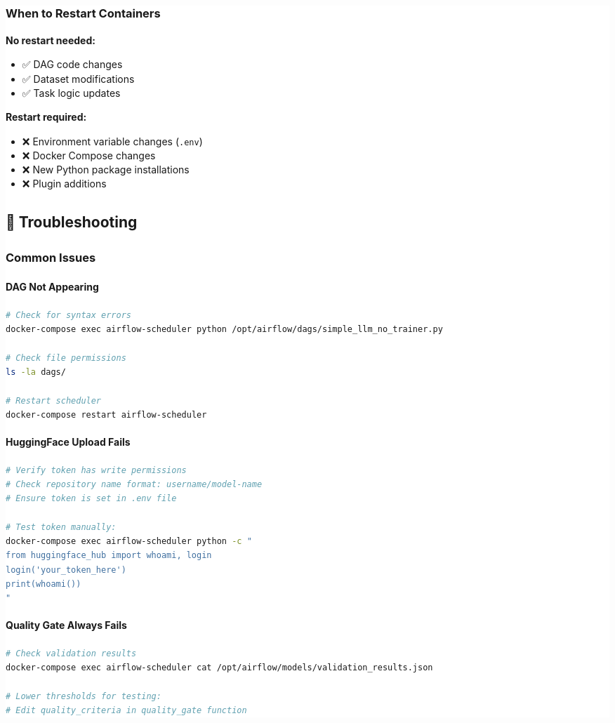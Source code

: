 ### When to Restart Containers

**No restart needed:**
- ✅ DAG code changes
- ✅ Dataset modifications
- ✅ Task logic updates

**Restart required:**
- ❌ Environment variable changes (`.env`)
- ❌ Docker Compose changes
- ❌ New Python package installations
- ❌ Plugin additions

## 🚫 Troubleshooting

### Common Issues

#### **DAG Not Appearing**
```bash
# Check for syntax errors
docker-compose exec airflow-scheduler python /opt/airflow/dags/simple_llm_no_trainer.py

# Check file permissions
ls -la dags/

# Restart scheduler
docker-compose restart airflow-scheduler
```

#### **HuggingFace Upload Fails**
```bash
# Verify token has write permissions
# Check repository name format: username/model-name
# Ensure token is set in .env file

# Test token manually:
docker-compose exec airflow-scheduler python -c "
from huggingface_hub import whoami, login
login('your_token_here')
print(whoami())
"
```

#### **Quality Gate Always Fails**
```bash
# Check validation results
docker-compose exec airflow-scheduler cat /opt/airflow/models/validation_results.json

# Lower thresholds for testing:
# Edit quality_criteria in quality_gate function
```
